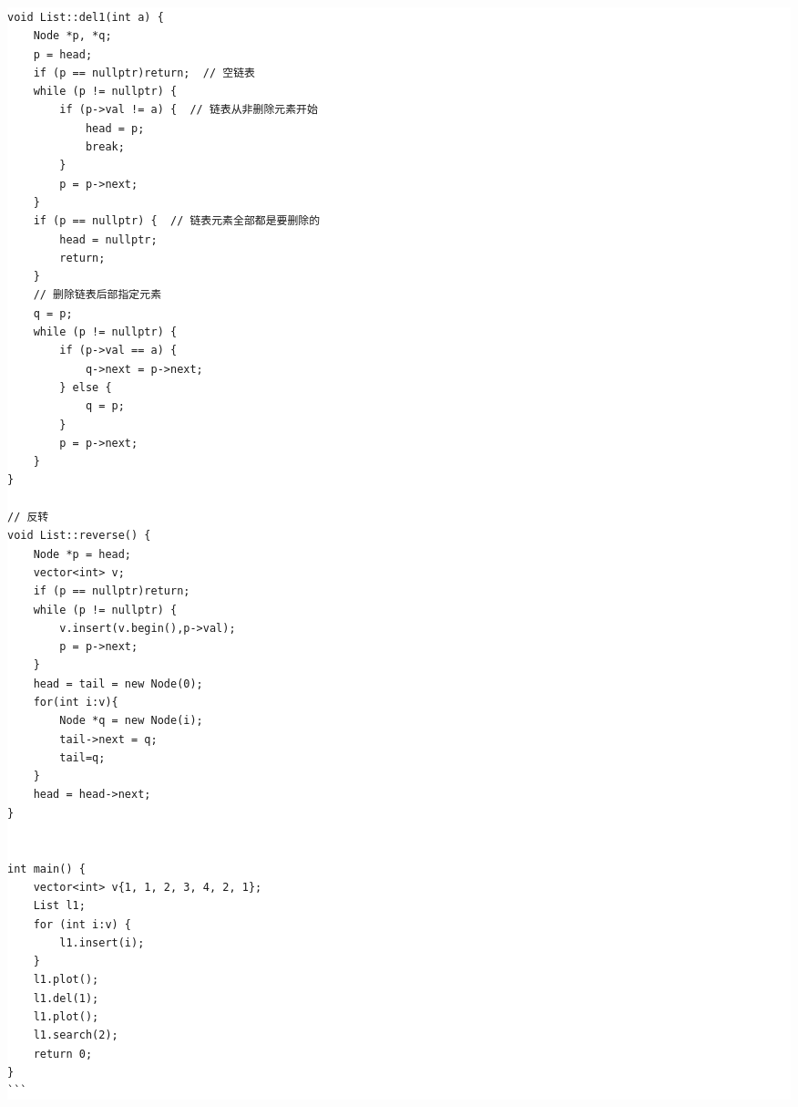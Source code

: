     void List::del1(int a) {
        Node *p, *q;
        p = head;
        if (p == nullptr)return;  // 空链表
        while (p != nullptr) {
            if (p->val != a) {  // 链表从非删除元素开始
                head = p;
                break;
            }
            p = p->next;
        }
        if (p == nullptr) {  // 链表元素全部都是要删除的
            head = nullptr;
            return;
        }
        // 删除链表后部指定元素
        q = p;
        while (p != nullptr) {
            if (p->val == a) {
                q->next = p->next;
            } else {
                q = p;
            }
            p = p->next;
        }
    }

    // 反转
    void List::reverse() {
        Node *p = head;
        vector<int> v;
        if (p == nullptr)return;
        while (p != nullptr) {
            v.insert(v.begin(),p->val);
            p = p->next;
        }
        head = tail = new Node(0);
        for(int i:v){
            Node *q = new Node(i);
            tail->next = q;
            tail=q;
        }
        head = head->next;
    }


    int main() {
        vector<int> v{1, 1, 2, 3, 4, 2, 1};
        List l1;
        for (int i:v) {
            l1.insert(i);
        }
        l1.plot();
        l1.del(1);
        l1.plot();
        l1.search(2);
        return 0;
    }
    ```
